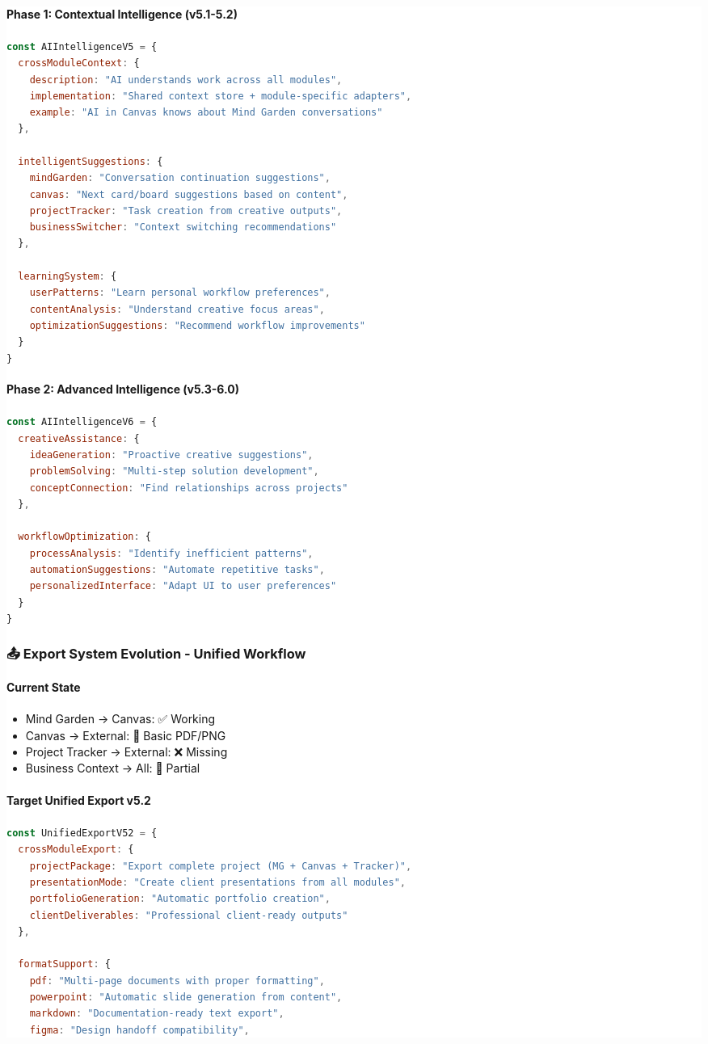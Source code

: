#### **Phase 1: Contextual Intelligence (v5.1-5.2)**
```javascript
const AIIntelligenceV5 = {
  crossModuleContext: {
    description: "AI understands work across all modules",
    implementation: "Shared context store + module-specific adapters",
    example: "AI in Canvas knows about Mind Garden conversations"
  },
  
  intelligentSuggestions: {
    mindGarden: "Conversation continuation suggestions",
    canvas: "Next card/board suggestions based on content",
    projectTracker: "Task creation from creative outputs",
    businessSwitcher: "Context switching recommendations"
  },
  
  learningSystem: {
    userPatterns: "Learn personal workflow preferences",
    contentAnalysis: "Understand creative focus areas",
    optimizationSuggestions: "Recommend workflow improvements"
  }
}
```

#### **Phase 2: Advanced Intelligence (v5.3-6.0)**
```javascript
const AIIntelligenceV6 = {
  creativeAssistance: {
    ideaGeneration: "Proactive creative suggestions",
    problemSolving: "Multi-step solution development",
    conceptConnection: "Find relationships across projects"
  },
  
  workflowOptimization: {
    processAnalysis: "Identify inefficient patterns",
    automationSuggestions: "Automate repetitive tasks",
    personalizedInterface: "Adapt UI to user preferences"
  }
}
```

### **📤 Export System Evolution - Unified Workflow**

#### **Current State**
- Mind Garden → Canvas: ✅ Working
- Canvas → External: 🔄 Basic PDF/PNG
- Project Tracker → External: ❌ Missing
- Business Context → All: 🔄 Partial

#### **Target Unified Export v5.2**
```javascript
const UnifiedExportV52 = {
  crossModuleExport: {
    projectPackage: "Export complete project (MG + Canvas + Tracker)",
    presentationMode: "Create client presentations from all modules",
    portfolioGeneration: "Automatic portfolio creation",
    clientDeliverables: "Professional client-ready outputs"
  },
  
  formatSupport: {
    pdf: "Multi-page documents with proper formatting",
    powerpoint: "Automatic slide generation from content",
    markdown: "Documentation-ready text export",
    figma: "Design handoff compatibility",
```
